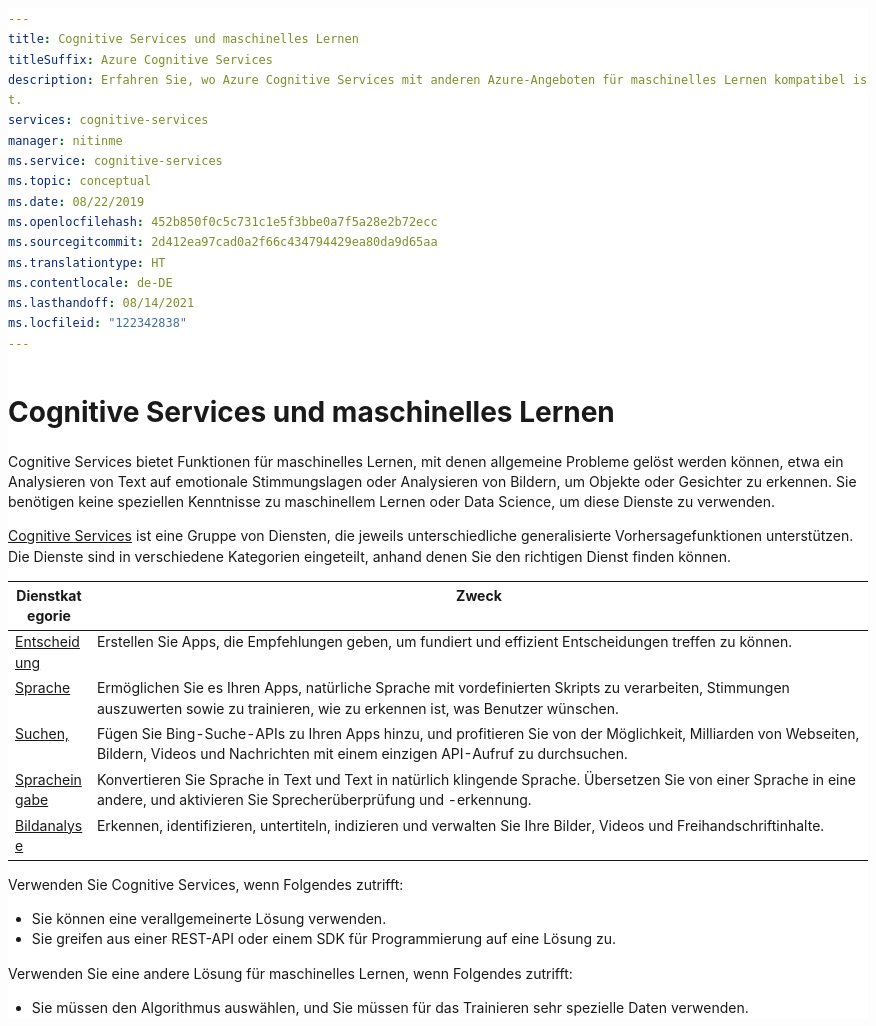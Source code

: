 ```yaml
---
title: Cognitive Services und maschinelles Lernen
titleSuffix: Azure Cognitive Services
description: Erfahren Sie, wo Azure Cognitive Services mit anderen Azure-Angeboten für maschinelles Lernen kompatibel ist.
services: cognitive-services
manager: nitinme
ms.service: cognitive-services
ms.topic: conceptual
ms.date: 08/22/2019
ms.openlocfilehash: 452b850f0c5c731c1e5f3bbe0a7f5a28e2b72ecc
ms.sourcegitcommit: 2d412ea97cad0a2f66c434794429ea80da9d65aa
ms.translationtype: HT
ms.contentlocale: de-DE
ms.lasthandoff: 08/14/2021
ms.locfileid: "122342838"
---
```

# <a name="cognitive-services-and-machine-learning"></a>Cognitive Services und maschinelles Lernen

Cognitive Services bietet Funktionen für maschinelles Lernen, mit denen allgemeine Probleme gelöst werden können, etwa ein Analysieren von Text auf emotionale Stimmungslagen oder Analysieren von Bildern, um Objekte oder Gesichter zu erkennen. Sie benötigen keine speziellen Kenntnisse zu maschinellem Lernen oder Data Science, um diese Dienste zu verwenden. 

[Cognitive Services](./what-are-cognitive-services.md) ist eine Gruppe von Diensten, die jeweils unterschiedliche generalisierte Vorhersagefunktionen unterstützen. Die Dienste sind in verschiedene Kategorien eingeteilt, anhand denen Sie den richtigen Dienst finden können. 

|Dienstkategorie|Zweck|
|--|--|
|[Entscheidung](https://azure.microsoft.com/services/cognitive-services/directory/decision/)|Erstellen Sie Apps, die Empfehlungen geben, um fundiert und effizient Entscheidungen treffen zu können.|
|[Sprache](https://azure.microsoft.com/services/cognitive-services/directory/lang/)|Ermöglichen Sie es Ihren Apps, natürliche Sprache mit vordefinierten Skripts zu verarbeiten, Stimmungen auszuwerten sowie zu trainieren, wie zu erkennen ist, was Benutzer wünschen.|
|[Suchen,](https://azure.microsoft.com/services/cognitive-services/directory/search/)|Fügen Sie Bing-Suche-APIs zu Ihren Apps hinzu, und profitieren Sie von der Möglichkeit, Milliarden von Webseiten, Bildern, Videos und Nachrichten mit einem einzigen API-Aufruf zu durchsuchen.|
|[Spracheingabe](https://azure.microsoft.com/services/cognitive-services/directory/speech/)|Konvertieren Sie Sprache in Text und Text in natürlich klingende Sprache. Übersetzen Sie von einer Sprache in eine andere, und aktivieren Sie Sprecherüberprüfung und -erkennung.|
|[Bildanalyse](https://azure.microsoft.com/services/cognitive-services/directory/vision/)|Erkennen, identifizieren, untertiteln, indizieren und verwalten Sie Ihre Bilder, Videos und Freihandschriftinhalte.|

Verwenden Sie Cognitive Services, wenn Folgendes zutrifft:

* Sie können eine verallgemeinerte Lösung verwenden.
* Sie greifen aus einer REST-API oder einem SDK für Programmierung auf eine Lösung zu. 

Verwenden Sie eine andere Lösung für maschinelles Lernen, wenn Folgendes zutrifft:

* Sie müssen den Algorithmus auswählen, und Sie müssen für das Trainieren sehr spezielle Daten verwenden.
